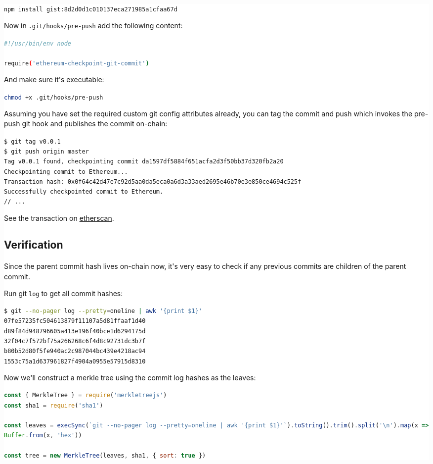 ```bash
npm install gist:8d2d0d1c010137eca271985a1cfaa67d
```

Now in `.git/hooks/pre-push` add the following content:

```bash
#!/usr/bin/env node

require('ethereum-checkpoint-git-commit')
```

And make sure it's executable:

```bash
chmod +x .git/hooks/pre-push
```

Assuming you have set the required custom git config attributes already, you can tag the commit and push which invokes the pre-push git hook and publishes the commit on-chain:

```bash
$ git tag v0.0.1
$ git push origin master
Tag v0.0.1 found, checkpointing commit da1597df5884f651acfa2d3f50bb37d320fb2a20
Checkpointing commit to Ethereum...
Transaction hash: 0x0f64c42d47e7c92d5aa0da5eca0a6d3a33aed2695e46b70e3e850ce4694c525f
Successfully checkpointed commit to Ethereum.
// ...
```

See the transaction on [etherscan](https://kovan.etherscan.io/tx/0x0f64c42d47e7c92d5aa0da5eca0a6d3a33aed2695e46b70e3e850ce4694c525f).

## Verification

Since the parent commit hash lives on-chain now, it's very easy to check if any previous commits are children of the parent commit.

Run git `log` to get all commit hashes:

```bash
$ git --no-pager log --pretty=oneline | awk '{print $1}'
07fe57235fc504613879f11107a5d81ffaaf1d40
d89f84d948796605a413e196f40bce1d6294175d
32f04c7f572bf75a266268c6f4d8c92731dc3b7f
b80b52d80f5fe940ac2c987044bc439e4218ac94
1553c75a1d637961827f4904a0955e57915d8310
```

Now we'll construct a merkle tree using the commit log hashes as the leaves:

```js
const { MerkleTree } = require('merkletreejs')
const sha1 = require('sha1')

const leaves = execSync(`git --no-pager log --pretty=oneline | awk '{print $1}'`).toString().trim().split('\n').map(x => Buffer.from(x, 'hex'))

const tree = new MerkleTree(leaves, sha1, { sort: true })
```

